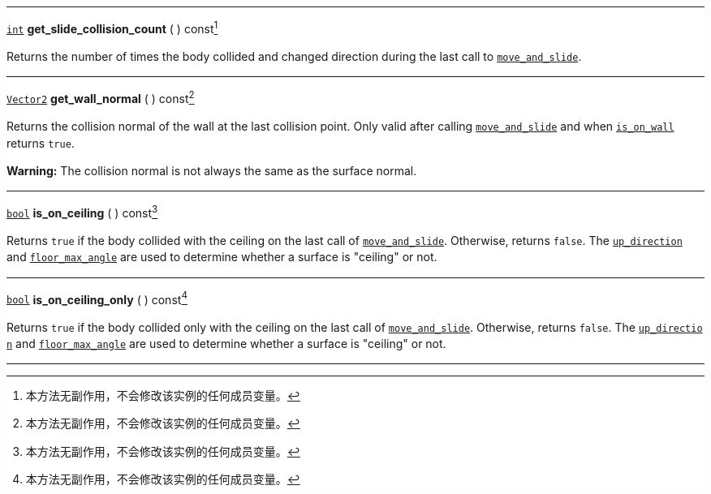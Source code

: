 







---

<div id="_class_characterbody2d_method_get_slide_collision_count"></div>

[`int`](class_int.md) **get_slide_collision_count** ( ) const[^const]<div id="class_characterbody2d_method_get_slide_collision_count"></div>

Returns the number of times the body collided and changed direction during the last call to [`move_and_slide`](#class_characterbody2d_method_move_and_slide).



---

<div id="_class_characterbody2d_method_get_wall_normal"></div>

[`Vector2`](class_vector2.md) **get_wall_normal** ( ) const[^const]<div id="class_characterbody2d_method_get_wall_normal"></div>

Returns the collision normal of the wall at the last collision point. Only valid after calling [`move_and_slide`](#class_characterbody2d_method_move_and_slide) and when [`is_on_wall`](#class_characterbody2d_method_is_on_wall) returns `true`.

 **Warning:** The collision normal is not always the same as the surface normal.



---

<div id="_class_characterbody2d_method_is_on_ceiling"></div>

[`bool`](class_bool.md) **is_on_ceiling** ( ) const[^const]<div id="class_characterbody2d_method_is_on_ceiling"></div>

Returns `true` if the body collided with the ceiling on the last call of [`move_and_slide`](#class_characterbody2d_method_move_and_slide). Otherwise, returns `false`. The [`up_direction`](#class_characterbody2d_property_up_direction) and [`floor_max_angle`](#class_characterbody2d_property_floor_max_angle) are used to determine whether a surface is "ceiling" or not.



---

<div id="_class_characterbody2d_method_is_on_ceiling_only"></div>

[`bool`](class_bool.md) **is_on_ceiling_only** ( ) const[^const]<div id="class_characterbody2d_method_is_on_ceiling_only"></div>

Returns `true` if the body collided only with the ceiling on the last call of [`move_and_slide`](#class_characterbody2d_method_move_and_slide). Otherwise, returns `false`. The [`up_direction`](#class_characterbody2d_property_up_direction) and [`floor_max_angle`](#class_characterbody2d_property_floor_max_angle) are used to determine whether a surface is "ceiling" or not.



---


[^virtual]: 本方法通常需要用户覆盖才能生效。
[^const]: 本方法无副作用，不会修改该实例的任何成员变量。
[^vararg]: 本方法除了能接受在此处描述的参数外，还能够继续接受任意数量的参数。
[^constructor]: 本方法用于构造某个类型。
[^static]: 调用本方法无需实例，可直接使用类名进行调用。
[^operator]: 本方法描述的是使用本类型作为左操作数的有效运算符。
[^bitfield]: 这个值是由下列位标志构成位掩码的整数。
[^void]: 无返回值。